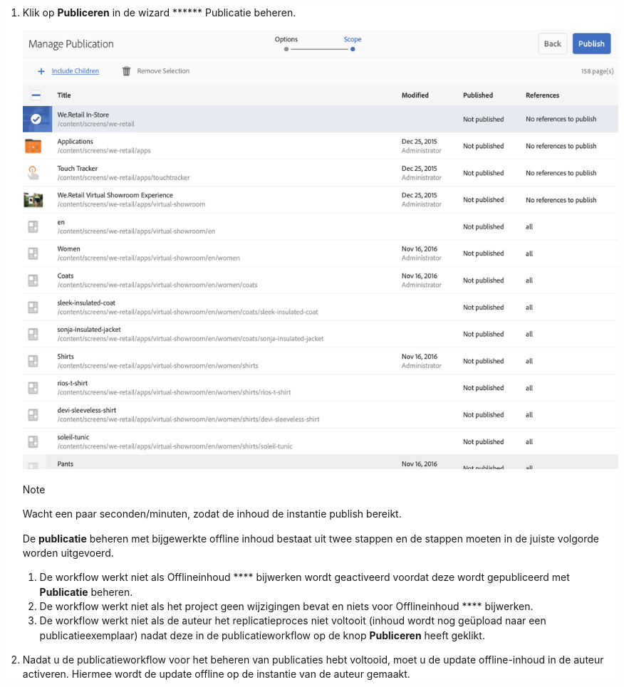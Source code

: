1. Klik op **Publiceren** in de wizard ****** Publicatie beheren.

   ![screen_shot_2019-02-25at23341pm](assets/screen_shot_2019-02-25at23341pm.png)

   >[!NOTE]
   >
   >Wacht een paar seconden/minuten, zodat de inhoud de instantie publish bereikt.
   >
   >De **publicatie** beheren met bijgewerkte offline inhoud bestaat uit twee stappen en de stappen moeten in de juiste volgorde worden uitgevoerd.
   >
   > 1. De workflow werkt niet als Offlineinhoud **** bijwerken wordt geactiveerd voordat deze wordt gepubliceerd met **Publicatie** beheren.
   > 1. De workflow werkt niet als het project geen wijzigingen bevat en niets voor Offlineinhoud **** bijwerken.
   > 1. De workflow werkt niet als de auteur het replicatieproces niet voltooit (inhoud wordt nog geüpload naar een publicatieexemplaar) nadat deze in de publicatieworkflow op de knop **Publiceren** heeft geklikt.


1. Nadat u de publicatieworkflow voor het beheren van publicaties hebt voltooid, moet u de update offline-inhoud in de auteur activeren. Hiermee wordt de update offline op de instantie van de auteur gemaakt.

